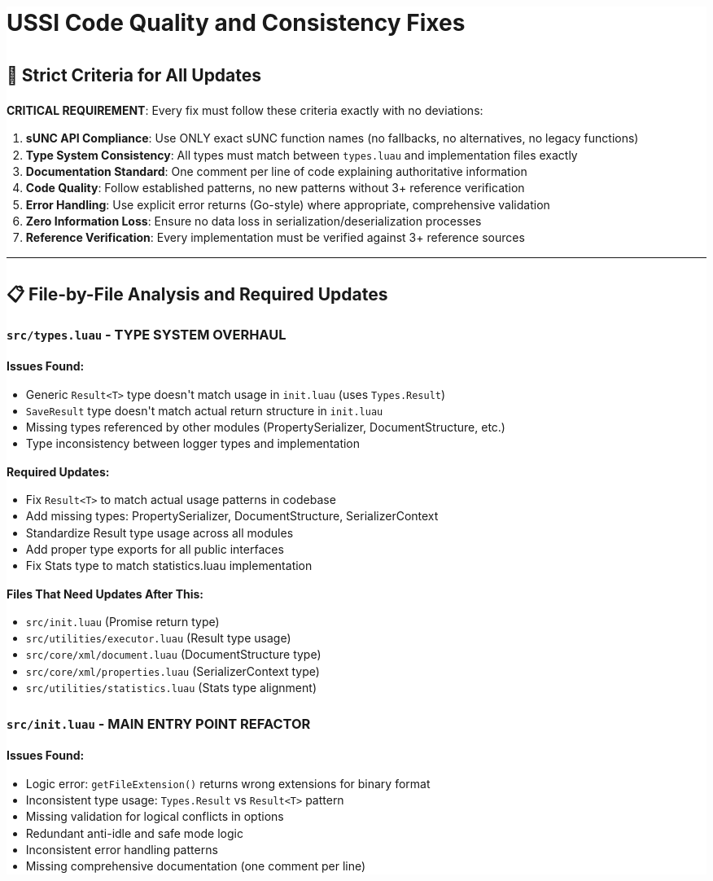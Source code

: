 # USSI Code Quality and Consistency Fixes

## 🎯 Strict Criteria for All Updates

**CRITICAL REQUIREMENT**: Every fix must follow these criteria exactly with no deviations:

1. **sUNC API Compliance**: Use ONLY exact sUNC function names (no fallbacks, no alternatives, no legacy functions)
2. **Type System Consistency**: All types must match between `types.luau` and implementation files exactly
3. **Documentation Standard**: One comment per line of code explaining authoritative information
4. **Code Quality**: Follow established patterns, no new patterns without 3+ reference verification
5. **Error Handling**: Use explicit error returns (Go-style) where appropriate, comprehensive validation
6. **Zero Information Loss**: Ensure no data loss in serialization/deserialization processes
7. **Reference Verification**: Every implementation must be verified against 3+ reference sources

---

## 📋 File-by-File Analysis and Required Updates

### `src/types.luau` - TYPE SYSTEM OVERHAUL
**Issues Found:**
- Generic `Result<T>` type doesn't match usage in `init.luau` (uses `Types.Result`)
- `SaveResult` type doesn't match actual return structure in `init.luau`
- Missing types referenced by other modules (PropertySerializer, DocumentStructure, etc.)
- Type inconsistency between logger types and implementation

**Required Updates:**
- Fix `Result<T>` to match actual usage patterns in codebase
- Add missing types: PropertySerializer, DocumentStructure, SerializerContext
- Standardize Result type usage across all modules
- Add proper type exports for all public interfaces
- Fix Stats type to match statistics.luau implementation

**Files That Need Updates After This:**
- `src/init.luau` (Promise return type)
- `src/utilities/executor.luau` (Result type usage)
- `src/core/xml/document.luau` (DocumentStructure type)
- `src/core/xml/properties.luau` (SerializerContext type)
- `src/utilities/statistics.luau` (Stats type alignment)

### `src/init.luau` - MAIN ENTRY POINT REFACTOR
**Issues Found:**
- Logic error: `getFileExtension()` returns wrong extensions for binary format
- Inconsistent type usage: `Types.Result` vs `Result<T>` pattern
- Missing validation for logical conflicts in options
- Redundant anti-idle and safe mode logic
- Inconsistent error handling patterns
- Missing comprehensive documentation (one comment per line)
